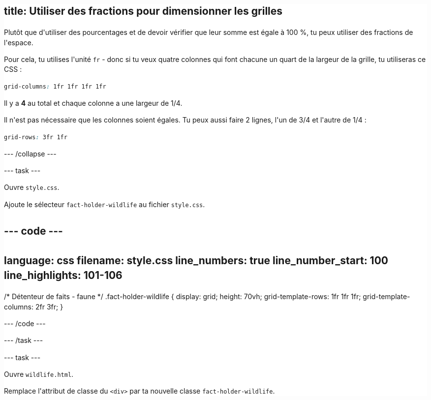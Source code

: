 
## title: Utiliser des fractions pour dimensionner les grilles

Plutôt que d'utiliser des pourcentages et de devoir vérifier que leur somme est égale à 100 %, tu peux utiliser des fractions de l'espace.

Pour cela, tu utilises l'unité `fr` - donc si tu veux quatre colonnes qui font chacune un quart de la largeur de la grille, tu utiliseras ce CSS :

```css
grid-columns: 1fr 1fr 1fr 1fr 
```

Il y a **4** au total et chaque colonne a une largeur de 1/4.

Il n'est pas nécessaire que les colonnes soient égales. Tu peux aussi faire 2 lignes, l'un de 3/4 et l'autre de 1/4 :

```css
grid-rows: 3fr 1fr
```

\--- /collapse ---

\--- task ---

Ouvre `style.css`.

Ajoute le sélecteur `fact-holder-wildlife` au fichier `style.css`.

## --- code ---

language: css
filename: style.css
line_numbers: true
line_number_start: 100
line_highlights: 101-106
-------------------------------------------------------------

/\* Détenteur de faits - faune \*/
.fact-holder-wildlife {
display: grid;
height: 70vh;
grid-template-rows: 1fr 1fr 1fr;
grid-template-columns: 2fr 3fr;
}

\--- /code ---

\--- /task ---

\--- task ---

Ouvre `wildlife.html`.

Remplace l'attribut de classe du `<div>` par ta nouvelle classe `fact-holder-wildlife`.
